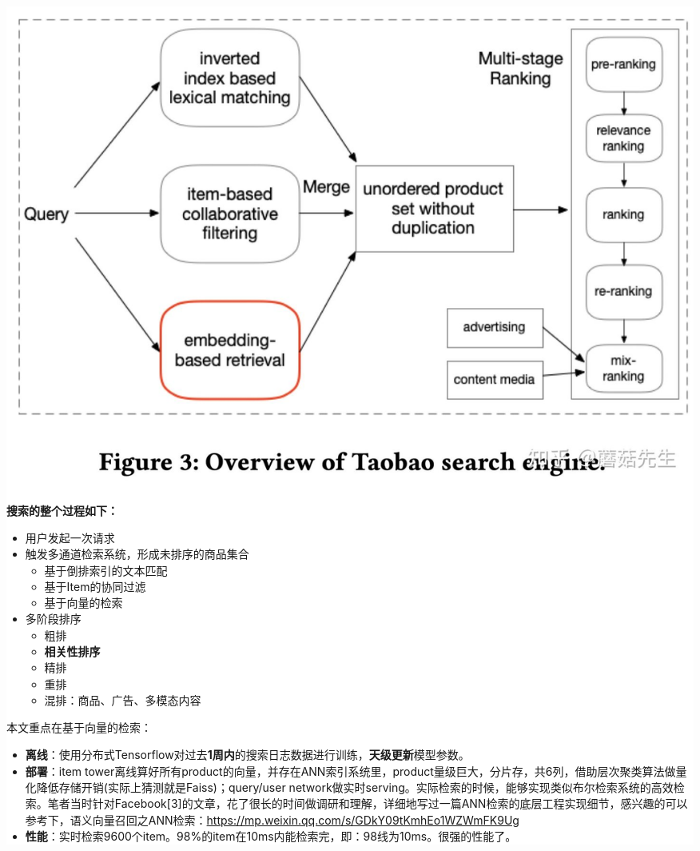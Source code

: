 ![淘宝搜索引擎架构](/picture/machine-learning/taobao_arts.png)

**搜索的整个过程如下：**

- 用户发起一次请求
- 触发多通道检索系统，形成未排序的商品集合
  - 基于倒排索引的文本匹配
  - 基于Item的协同过滤
  - 基于向量的检索
- 多阶段排序
  - 粗排
  - **相关性排序**
  - 精排
  - 重排
  - 混排：商品、广告、多模态内容

本文重点在基于向量的检索：

- **离线**：使用分布式Tensorflow对过去**1周内**的搜索日志数据进行训练，**天级更新**模型参数。
- **部署**：item tower离线算好所有product的向量，并存在ANN索引系统里，product量级巨大，分片存，共6列，借助层次聚类算法做量化降低存储开销(实际上猜测就是Faiss)；query/user network做实时serving。实际检索的时候，能够实现类似布尔检索系统的高效检索。笔者当时针对Facebook[3]的文章，花了很长的时间做调研和理解，详细地写过一篇ANN检索的底层工程实现细节，感兴趣的可以参考下，语义向量召回之ANN检索：https://mp.weixin.qq.com/s/GDkY09tKmhEo1WZWmFK9Ug
- **性能**：实时检索9600个item。98%的item在10ms内能检索完，即：98线为10ms。很强的性能了。
